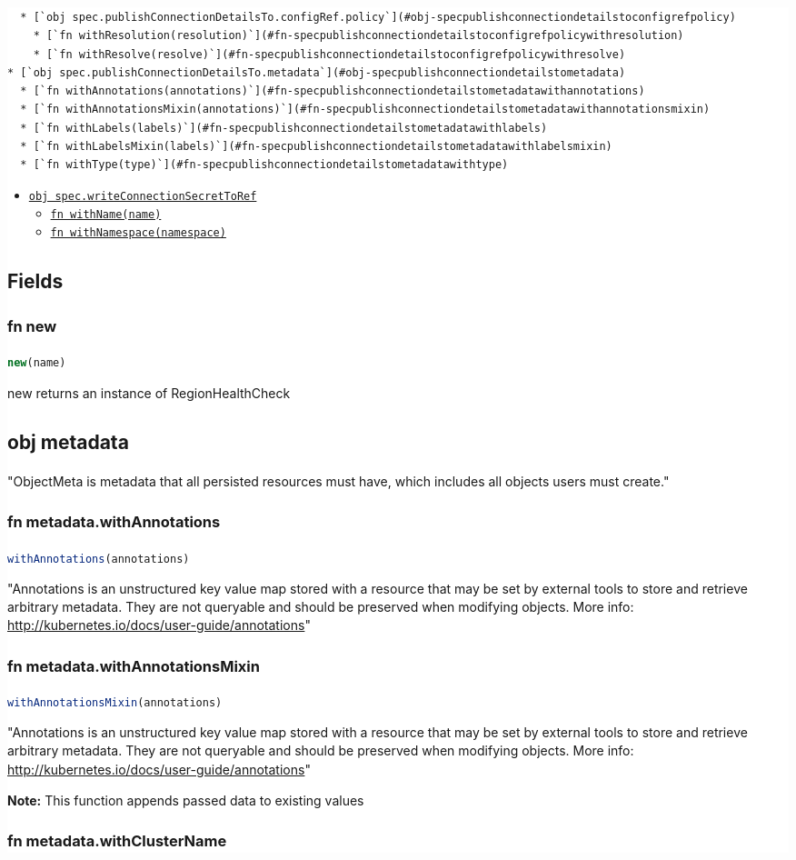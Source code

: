       * [`obj spec.publishConnectionDetailsTo.configRef.policy`](#obj-specpublishconnectiondetailstoconfigrefpolicy)
        * [`fn withResolution(resolution)`](#fn-specpublishconnectiondetailstoconfigrefpolicywithresolution)
        * [`fn withResolve(resolve)`](#fn-specpublishconnectiondetailstoconfigrefpolicywithresolve)
    * [`obj spec.publishConnectionDetailsTo.metadata`](#obj-specpublishconnectiondetailstometadata)
      * [`fn withAnnotations(annotations)`](#fn-specpublishconnectiondetailstometadatawithannotations)
      * [`fn withAnnotationsMixin(annotations)`](#fn-specpublishconnectiondetailstometadatawithannotationsmixin)
      * [`fn withLabels(labels)`](#fn-specpublishconnectiondetailstometadatawithlabels)
      * [`fn withLabelsMixin(labels)`](#fn-specpublishconnectiondetailstometadatawithlabelsmixin)
      * [`fn withType(type)`](#fn-specpublishconnectiondetailstometadatawithtype)
  * [`obj spec.writeConnectionSecretToRef`](#obj-specwriteconnectionsecrettoref)
    * [`fn withName(name)`](#fn-specwriteconnectionsecrettorefwithname)
    * [`fn withNamespace(namespace)`](#fn-specwriteconnectionsecrettorefwithnamespace)

## Fields

### fn new

```ts
new(name)
```

new returns an instance of RegionHealthCheck

## obj metadata

"ObjectMeta is metadata that all persisted resources must have, which includes all objects users must create."

### fn metadata.withAnnotations

```ts
withAnnotations(annotations)
```

"Annotations is an unstructured key value map stored with a resource that may be set by external tools to store and retrieve arbitrary metadata. They are not queryable and should be preserved when modifying objects. More info: http://kubernetes.io/docs/user-guide/annotations"

### fn metadata.withAnnotationsMixin

```ts
withAnnotationsMixin(annotations)
```

"Annotations is an unstructured key value map stored with a resource that may be set by external tools to store and retrieve arbitrary metadata. They are not queryable and should be preserved when modifying objects. More info: http://kubernetes.io/docs/user-guide/annotations"

**Note:** This function appends passed data to existing values

### fn metadata.withClusterName
